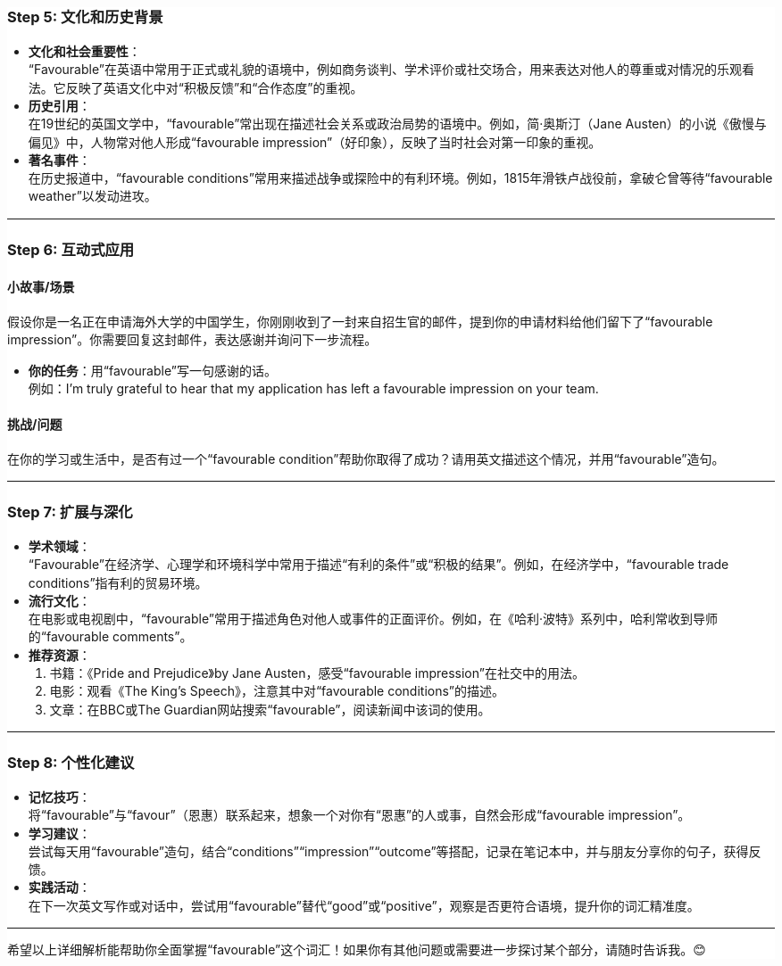 
### **Step 5: 文化和历史背景**

- **文化和社会重要性**：  
  “Favourable”在英语中常用于正式或礼貌的语境中，例如商务谈判、学术评价或社交场合，用来表达对他人的尊重或对情况的乐观看法。它反映了英语文化中对“积极反馈”和“合作态度”的重视。  
- **历史引用**：  
  在19世纪的英国文学中，“favourable”常出现在描述社会关系或政治局势的语境中。例如，简·奥斯汀（Jane Austen）的小说《傲慢与偏见》中，人物常对他人形成“favourable impression”（好印象），反映了当时社会对第一印象的重视。  
- **著名事件**：  
  在历史报道中，“favourable conditions”常用来描述战争或探险中的有利环境。例如，1815年滑铁卢战役前，拿破仑曾等待“favourable weather”以发动进攻。

---

### **Step 6: 互动式应用**

#### **小故事/场景**  
假设你是一名正在申请海外大学的中国学生，你刚刚收到了一封来自招生官的邮件，提到你的申请材料给他们留下了“favourable impression”。你需要回复这封邮件，表达感谢并询问下一步流程。  
- **你的任务**：用“favourable”写一句感谢的话。  
  例如：I’m truly grateful to hear that my application has left a favourable impression on your team.  

#### **挑战/问题**  
在你的学习或生活中，是否有过一个“favourable condition”帮助你取得了成功？请用英文描述这个情况，并用“favourable”造句。

---

### **Step 7: 扩展与深化**

- **学术领域**：  
  “Favourable”在经济学、心理学和环境科学中常用于描述“有利的条件”或“积极的结果”。例如，在经济学中，“favourable trade conditions”指有利的贸易环境。  
- **流行文化**：  
  在电影或电视剧中，“favourable”常用于描述角色对他人或事件的正面评价。例如，在《哈利·波特》系列中，哈利常收到导师的“favourable comments”。  
- **推荐资源**：  
  1. 书籍：《Pride and Prejudice》by Jane Austen，感受“favourable impression”在社交中的用法。  
  2. 电影：观看《The King’s Speech》，注意其中对“favourable conditions”的描述。  
  3. 文章：在BBC或The Guardian网站搜索“favourable”，阅读新闻中该词的使用。

---

### **Step 8: 个性化建议**

- **记忆技巧**：  
  将“favourable”与“favour”（恩惠）联系起来，想象一个对你有“恩惠”的人或事，自然会形成“favourable impression”。  
- **学习建议**：  
  尝试每天用“favourable”造句，结合“conditions”“impression”“outcome”等搭配，记录在笔记本中，并与朋友分享你的句子，获得反馈。  
- **实践活动**：  
  在下一次英文写作或对话中，尝试用“favourable”替代“good”或“positive”，观察是否更符合语境，提升你的词汇精准度。

---

希望以上详细解析能帮助你全面掌握“favourable”这个词汇！如果你有其他问题或需要进一步探讨某个部分，请随时告诉我。😊